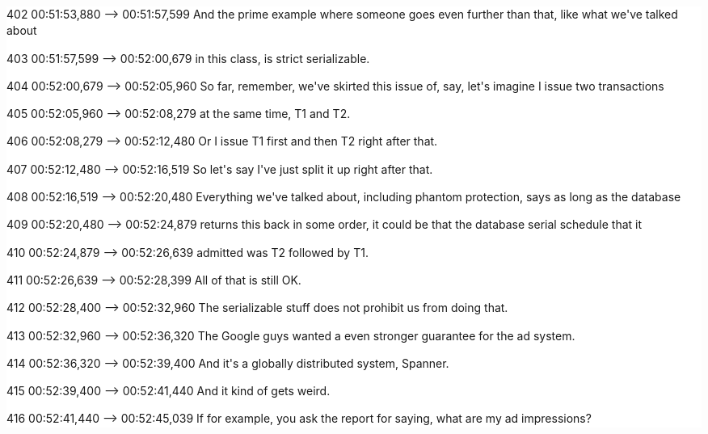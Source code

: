 402
00:51:53,880 --> 00:51:57,599
And the prime example where someone goes even further than that, like what we've talked about

403
00:51:57,599 --> 00:52:00,679
in this class, is strict serializable.

404
00:52:00,679 --> 00:52:05,960
So far, remember, we've skirted this issue of, say, let's imagine I issue two transactions

405
00:52:05,960 --> 00:52:08,279
at the same time, T1 and T2.

406
00:52:08,279 --> 00:52:12,480
Or I issue T1 first and then T2 right after that.

407
00:52:12,480 --> 00:52:16,519
So let's say I've just split it up right after that.

408
00:52:16,519 --> 00:52:20,480
Everything we've talked about, including phantom protection, says as long as the database

409
00:52:20,480 --> 00:52:24,879
returns this back in some order, it could be that the database serial schedule that it

410
00:52:24,879 --> 00:52:26,639
admitted was T2 followed by T1.

411
00:52:26,639 --> 00:52:28,399
All of that is still OK.

412
00:52:28,400 --> 00:52:32,960
The serializable stuff does not prohibit us from doing that.

413
00:52:32,960 --> 00:52:36,320
The Google guys wanted a even stronger guarantee for the ad system.

414
00:52:36,320 --> 00:52:39,400
And it's a globally distributed system, Spanner.

415
00:52:39,400 --> 00:52:41,440
And it kind of gets weird.

416
00:52:41,440 --> 00:52:45,039
If for example, you ask the report for saying, what are my ad impressions?
